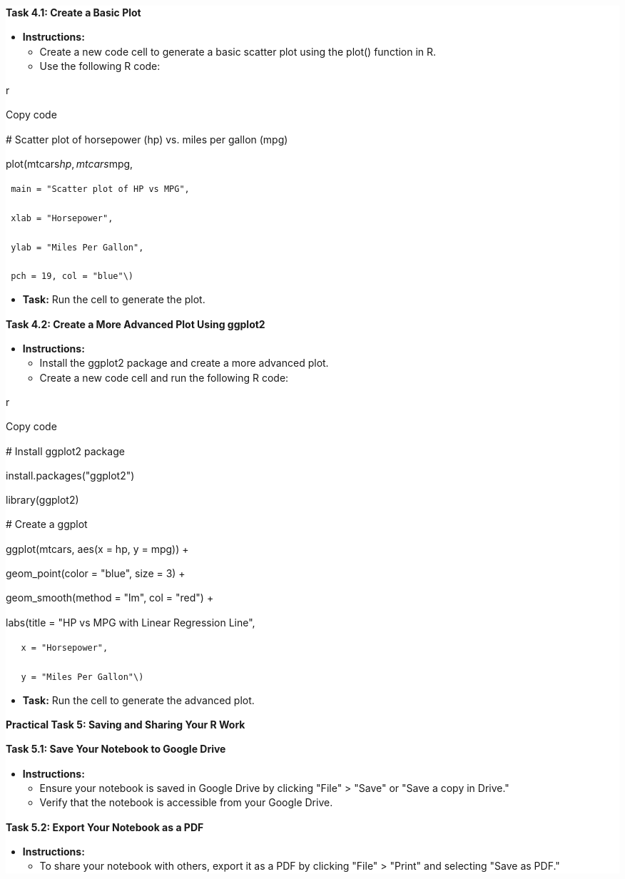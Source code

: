 __Task 4\.1: Create a Basic Plot__

- __Instructions:__
	- Create a new code cell to generate a basic scatter plot using the plot\(\) function in R\.
	- Use the following R code:

r

Copy code

\# Scatter plot of horsepower \(hp\) vs\. miles per gallon \(mpg\)

plot\(mtcars$hp, mtcars$mpg,

     main = "Scatter plot of HP vs MPG",

     xlab = "Horsepower",

     ylab = "Miles Per Gallon",

     pch = 19, col = "blue"\)

- __Task:__ Run the cell to generate the plot\.

__Task 4\.2: Create a More Advanced Plot Using ggplot2__

- __Instructions:__
	- Install the ggplot2 package and create a more advanced plot\.
	- Create a new code cell and run the following R code:

r

Copy code

\# Install ggplot2 package

install\.packages\("ggplot2"\)

library\(ggplot2\)

\# Create a ggplot

ggplot\(mtcars, aes\(x = hp, y = mpg\)\) \+

  geom\_point\(color = "blue", size = 3\) \+

  geom\_smooth\(method = "lm", col = "red"\) \+

  labs\(title = "HP vs MPG with Linear Regression Line",

       x = "Horsepower",

       y = "Miles Per Gallon"\)

- __Task:__ Run the cell to generate the advanced plot\.

__Practical Task 5: Saving and Sharing Your R Work__

__Task 5\.1: Save Your Notebook to Google Drive__

- __Instructions:__
	- Ensure your notebook is saved in Google Drive by clicking "File" > "Save" or "Save a copy in Drive\."
	- Verify that the notebook is accessible from your Google Drive\.

__Task 5\.2: Export Your Notebook as a PDF__

- __Instructions:__
	- To share your notebook with others, export it as a PDF by clicking "File" > "Print" and selecting "Save as PDF\."

